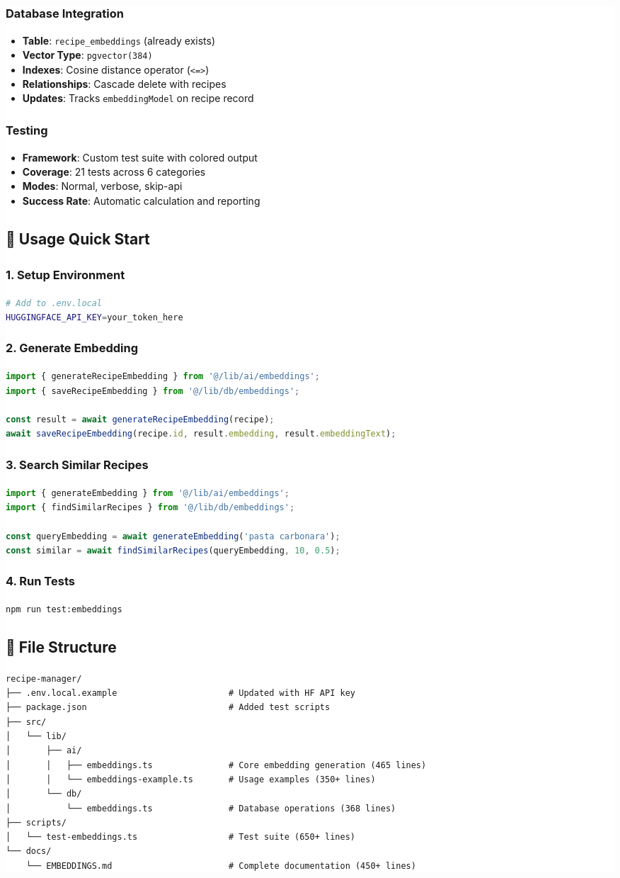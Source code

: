 ### Database Integration
- **Table**: `recipe_embeddings` (already exists)
- **Vector Type**: `pgvector(384)`
- **Indexes**: Cosine distance operator (`<=>`)
- **Relationships**: Cascade delete with recipes
- **Updates**: Tracks `embeddingModel` on recipe record

### Testing
- **Framework**: Custom test suite with colored output
- **Coverage**: 21 tests across 6 categories
- **Modes**: Normal, verbose, skip-api
- **Success Rate**: Automatic calculation and reporting

## 🚀 Usage Quick Start

### 1. Setup Environment
```bash
# Add to .env.local
HUGGINGFACE_API_KEY=your_token_here
```

### 2. Generate Embedding
```typescript
import { generateRecipeEmbedding } from '@/lib/ai/embeddings';
import { saveRecipeEmbedding } from '@/lib/db/embeddings';

const result = await generateRecipeEmbedding(recipe);
await saveRecipeEmbedding(recipe.id, result.embedding, result.embeddingText);
```

### 3. Search Similar Recipes
```typescript
import { generateEmbedding } from '@/lib/ai/embeddings';
import { findSimilarRecipes } from '@/lib/db/embeddings';

const queryEmbedding = await generateEmbedding('pasta carbonara');
const similar = await findSimilarRecipes(queryEmbedding, 10, 0.5);
```

### 4. Run Tests
```bash
npm run test:embeddings
```

## 📁 File Structure

```
recipe-manager/
├── .env.local.example                      # Updated with HF API key
├── package.json                            # Added test scripts
├── src/
│   └── lib/
│       ├── ai/
│       │   ├── embeddings.ts               # Core embedding generation (465 lines)
│       │   └── embeddings-example.ts       # Usage examples (350+ lines)
│       └── db/
│           └── embeddings.ts               # Database operations (368 lines)
├── scripts/
│   └── test-embeddings.ts                  # Test suite (650+ lines)
└── docs/
    └── EMBEDDINGS.md                       # Complete documentation (450+ lines)
```
